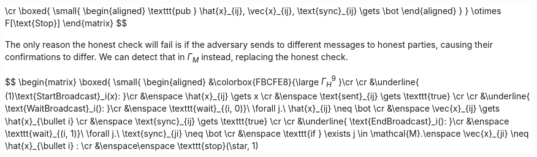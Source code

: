 \cr
\boxed{
\small{
\begin{aligned}
\texttt{pub } \hat{x}\_{ij}, \vec{x}\_{ij}, \text{sync}\_{ij} \gets \bot
\end{aligned}
}
}
\otimes
F[\text{Stop}]
\end{matrix}
$$

The only reason the honest check will fail is if the adversary
sends to different messages to honest parties,
causing their confirmations to differ.
We can
detect that in $\Gamma_M$ instead, replacing the honest check.

$$
\begin{matrix}
\boxed{
\small{
\begin{aligned}
&\colorbox{FBCFE8}{\large
  $\Gamma^9_H$
}\cr
\cr
&\underline{
  (1)\text{StartBroadcast}_i(x):
}\cr
  &\enspace
    \hat{x}\_{ij} \gets x
  \cr
  &\enspace
    \text{sent}\_{ij} \gets \texttt{true}
  \cr
\cr
&\underline{
  \text{WaitBroadcast}_i():
}\cr
  &\enspace
    \texttt{wait}\_{(i, 0)}\ \forall j.\ \hat{x}\_{ij} \neq \bot
  \cr
  &\enspace
    \vec{x}\_{ij} \gets \hat{x}\_{\bullet i}
  \cr
  &\enspace
    \text{sync}\_{ij} \gets \texttt{true}
  \cr
\cr
&\underline{
  \text{EndBroadcast}_i():
}\cr
  &\enspace
    \texttt{wait}\_{(i, 1)}\ \forall j.\ \text{sync}\_{ji} \neq \bot
  \cr
  &\enspace
    \texttt{if } \exists j \in \mathcal{M}.\enspace
      \vec{x}\_{ji} \neq \hat{x}\_{\bullet i}
    :
  \cr
  &\enspace\enspace
    \texttt{stop}(\star, 1)